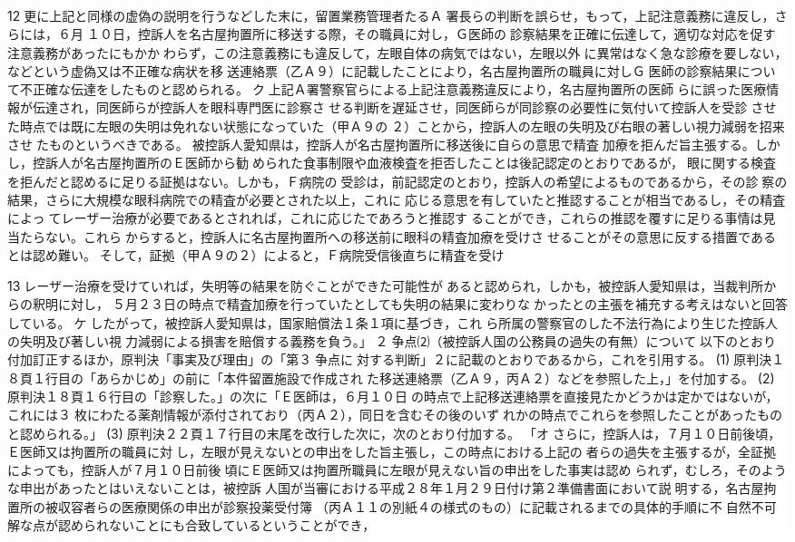  12 
更に上記と同様の虚偽の説明を行うなどした末に，留置業務管理者たるＡ
署長らの判断を誤らせ，もって，上記注意義務に違反し，さらには，６月
１０日，控訴人を名古屋拘置所に移送する際，その職員に対し，Ｇ医師の
診察結果を正確に伝達して，適切な対応を促す注意義務があったにもかか
わらず，この注意義務にも違反して，左眼自体の病気ではない，左眼以外
に異常はなく急な診療を要しない，などという虚偽又は不正確な病状を移
送連絡票（乙Ａ９）に記載したことにより，名古屋拘置所の職員に対しＧ
医師の診察結果について不正確な伝達をしたものと認められる。 
ク 上記Ａ署警察官らによる上記注意義務違反により，名古屋拘置所の医師
らに誤った医療情報が伝達され，同医師らが控訴人を眼科専門医に診察さ
せる判断を遅延させ，同医師らが同診察の必要性に気付いて控訴人を受診
させた時点では既に左眼の失明は免れない状態になっていた（甲Ａ９の
２）ことから，控訴人の左眼の失明及び右眼の著しい視力減弱を招来させ
たものというべきである。 
  被控訴人愛知県は，控訴人が名古屋拘置所に移送後に自らの意思で精査
加療を拒んだ旨主張する。しかし，控訴人が名古屋拘置所のＥ医師から勧
められた食事制限や血液検査を拒否したことは後記認定のとおりであるが，
眼に関する検査を拒んだと認めるに足りる証拠はない。しかも，Ｆ病院の
受診は，前記認定のとおり，控訴人の希望によるものであるから，その診
察の結果，さらに大規模な眼科病院での精査が必要とされた以上，これに
応じる意思を有していたと推認することが相当であるし，その精査によっ
てレーザー治療が必要であるとされれば，これに応じたであろうと推認す
ることができ，これらの推認を覆すに足りる事情は見当たらない。これら
からすると，控訴人に名古屋拘置所への移送前に眼科の精査加療を受けさ
せることがその意思に反する措置であるとは認め難い。 
  そして，証拠（甲Ａ９の２）によると，Ｆ病院受信後直ちに精査を受け
 
 13 
レーザー治療を受けていれば，失明等の結果を防ぐことができた可能性が
あると認められ，しかも，被控訴人愛知県は，当裁判所からの釈明に対し，
５月２３日の時点で精査加療を行っていたとしても失明の結果に変わりな
かったとの主張を補充する考えはないと回答している。 
ケ したがって，被控訴人愛知県は，国家賠償法１条１項に基づき，これ
ら所属の警察官のした不法行為により生じた控訴人の失明及び著しい視
力減弱による損害を賠償する義務を負う。」 
２ 争点⑵（被控訴人国の公務員の過失の有無）について 
   以下のとおり付加訂正するほか，原判決「事実及び理由」の「第３ 争点に
対する判断」２に記載のとおりであるから，これを引用する。 
(1) 原判決１８頁１行目の「あらかじめ」の前に「本件留置施設で作成され
た移送連絡票（乙Ａ９，丙Ａ２）などを参照した上，」を付加する。 
(2) 原判決１８頁１６行目の「診察した。」の次に「Ｅ医師は，６月１０日
の時点で上記移送連絡票を直接見たかどうかは定かではないが，これには３
枚にわたる薬剤情報が添付されており（丙Ａ２），同日を含むその後のいず
れかの時点でこれらを参照したことがあったものと認められる。」 
(3) 原判決２２頁１７行目の末尾を改行した次に，次のとおり付加する。 
「オ さらに，控訴人は，７月１０日前後頃，Ｅ医師又は拘置所の職員に対
し，左眼が見えないとの申出をした旨主張し，この時点における上記の
者らの過失を主張するが，全証拠によっても，控訴人が７月１０日前後
頃にＥ医師又は拘置所職員に左眼が見えない旨の申出をした事実は認め
られず，むしろ，そのような申出があったとはいえないことは，被控訴
人国が当審における平成２８年１月２９日付け第２準備書面において説
明する，名古屋拘置所の被収容者らの医療関係の申出が診察投薬受付簿
（丙Ａ１１の別紙４の様式のもの）に記載されるまでの具体的手順に不
自然不可解な点が認められないことにも合致しているということができ，
 